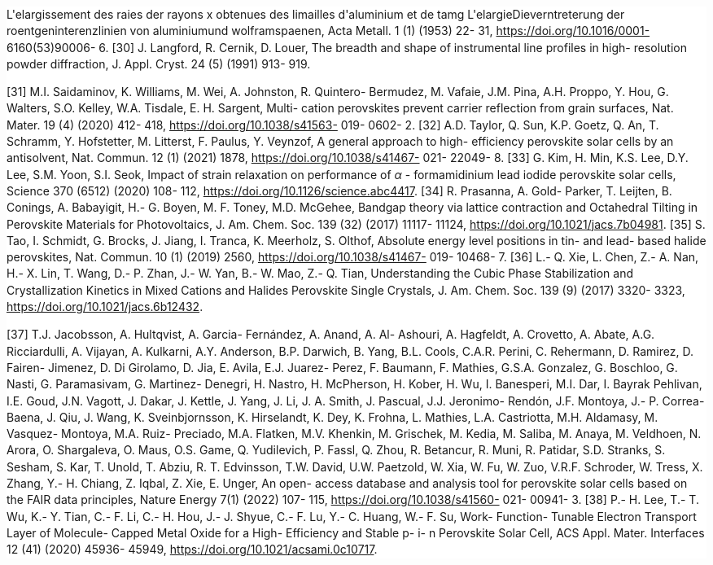 L'elargissement des raies der rayons x obtenues des limailles d'aluminium et de tamg L'elargieDieverntreterung der roentgeninterenzlinien von aluminiumund wolframspaenen, Acta Metall. 1 (1) (1953) 22- 31, https://doi.org/10.1016/0001- 6160(53)90006- 6. [30] J. Langford, R. Cernik, D. Louer, The breadth and shape of instrumental line profiles in high- resolution powder diffraction, J. Appl. Cryst. 24 (5) (1991) 913- 919.

[31] M.I. Saidaminov, K. Williams, M. Wei, A. Johnston, R. Quintero- Bermudez, M. Vafaie, J.M. Pina, A.H. Proppo, Y. Hou, G. Walters, S.O. Kelley, W.A. Tisdale, E. H. Sargent, Multi- cation perovskites prevent carrier reflection from grain surfaces, Nat. Mater. 19 (4) (2020) 412- 418, https://doi.org/10.1038/s41563- 019- 0602- 2. [32] A.D. Taylor, Q. Sun, K.P. Goetz, Q. An, T. Schramm, Y. Hofstetter, M. Litterst, F. Paulus, Y. Veynzof, A general approach to high- efficiency perovskite solar cells by an antisolvent, Nat. Commun. 12 (1) (2021) 1878, https://doi.org/10.1038/s41467- 021- 22049- 8. [33] G. Kim, H. Min, K.S. Lee, D.Y. Lee, S.M. Yoon, S.I. Seok, Impact of strain relaxation on performance of  $\alpha$ - formamidinium lead iodide perovskite solar cells, Science 370 (6512) (2020) 108- 112, https://doi.org/10.1126/science.abc4417. [34] R. Prasanna, A. Gold- Parker, T. Leijten, B. Conings, A. Babayigit, H.- G. Boyen, M. F. Toney, M.D. McGehee, Bandgap theory via lattice contraction and Octahedral Tilting in Perovskite Materials for Photovoltaics, J. Am. Chem. Soc. 139 (32) (2017) 11117- 11124, https://doi.org/10.1021/jacs.7b04981. [35] S. Tao, I. Schmidt, G. Brocks, J. Jiang, I. Tranca, K. Meerholz, S. Olthof, Absolute energy level positions in tin- and lead- based halide perovskites, Nat. Commun. 10 (1) (2019) 2560, https://doi.org/10.1038/s41467- 019- 10468- 7. [36] L.- Q. Xie, L. Chen, Z.- A. Nan, H.- X. Lin, T. Wang, D.- P. Zhan, J.- W. Yan, B.- W. Mao, Z.- Q. Tian, Understanding the Cubic Phase Stabilization and Crystallization Kinetics in Mixed Cations and Halides Perovskite Single Crystals, J. Am. Chem. Soc. 139 (9) (2017) 3320- 3323, https://doi.org/10.1021/jacs.6b12432.

[37] T.J. Jacobsson, A. Hultqvist, A. Garcia- Fernández, A. Anand, A. Al- Ashouri, A. Hagfeldt, A. Crovetto, A. Abate, A.G. Ricciardulli, A. Vijayan, A. Kulkarni, A.Y. Anderson, B.P. Darwich, B. Yang, B.L. Cools, C.A.R. Perini, C. Rehermann, D. Ramirez, D. Fairen- Jimenez, D. Di Girolamo, D. Jia, E. Avila, E.J. Juarez- Perez, F. Baumann, F. Mathies, G.S.A. Gonzalez, G. Boschloo, G. Nasti, G. Paramasivam, G. Martinez- Denegri, H. Nastro, H. McPherson, H. Kober, H. Wu, I. Banesperi, M.I. Dar, I. Bayrak Pehlivan, I.E. Goud, J.N. Vagott, J. Dakar, J. Kettle, J. Yang, J. Li, J. A. Smith, J. Pascual, J.J. Jeronimo- Rendón, J.F. Montoya, J.- P. Correa- Baena, J. Qiu, J. Wang, K. Sveinbjornsson, K. Hirselandt, K. Dey, K. Frohna, L. Mathies, L.A. Castriotta, M.H. Aldamasy, M. Vasquez- Montoya, M.A. Ruiz- Preciado, M.A. Flatken, M.V. Khenkin, M. Grischek, M. Kedia, M. Saliba, M. Anaya, M. Veldhoen, N. Arora, O. Shargaleva, O. Maus, O.S. Game, Q. Yudilevich, P. Fassl, Q. Zhou, R. Betancur, R. Muni, R. Patidar, S.D. Stranks, S. Sesham, S. Kar, T. Unold, T. Abziu, R. T. Edvinsson, T.W. David, U.W. Paetzold, W. Xia, W. Fu, W. Zuo, V.R.F. Schroder, W. Tress, X. Zhang, Y.- H. Chiang, Z. Iqbal, Z. Xie, E. Unger, An open- access database and analysis tool for perovskite solar cells based on the FAIR data principles, Nature Energy 7(1) (2022) 107- 115, https://doi.org/10.1038/s41560- 021- 00941- 3. [38] P.- H. Lee, T.- T. Wu, K.- Y. Tian, C.- F. Li, C.- H. Hou, J.- J. Shyue, C.- F. Lu, Y.- C. Huang, W.- F. Su, Work- Function- Tunable Electron Transport Layer of Molecule- Capped Metal Oxide for a High- Efficiency and Stable p- i- n Perovskite Solar Cell, ACS Appl. Mater. Interfaces 12 (41) (2020) 45936- 45949, https://doi.org/10.1021/acsami.0c10717.